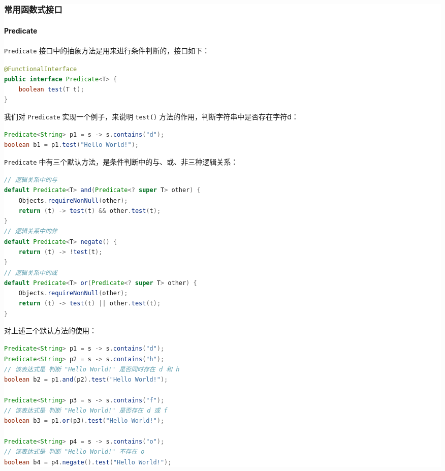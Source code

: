 ### 常用函数式接口

#### Predicate

`Predicate` 接口中的抽象方法是用来进行条件判断的，接口如下：

```java
@FunctionalInterface
public interface Predicate<T> {
    boolean test(T t);
}
```

我们对 `Predicate` 实现一个例子，来说明 `test()` 方法的作用，判断字符串中是否存在字符d：

```java
Predicate<String> p1 = s -> s.contains("d");
boolean b1 = p1.test("Hello World!");
```

`Predicate` 中有三个默认方法，是条件判断中的与、或、非三种逻辑关系：

```java
// 逻辑关系中的与
default Predicate<T> and(Predicate<? super T> other) {
	Objects.requireNonNull(other);
	return (t) -> test(t) && other.test(t);
}
// 逻辑关系中的非
default Predicate<T> negate() {
	return (t) -> !test(t);
}
// 逻辑关系中的或
default Predicate<T> or(Predicate<? super T> other) {
	Objects.requireNonNull(other);
	return (t) -> test(t) || other.test(t);
}
```

对上述三个默认方法的使用：

```java
Predicate<String> p1 = s -> s.contains("d");
Predicate<String> p2 = s -> s.contains("h");
// 该表达式是 判断 "Hello World!" 是否同时存在 d 和 h
boolean b2 = p1.and(p2).test("Hello World!");

Predicate<String> p3 = s -> s.contains("f");
// 该表达式是 判断 "Hello World!" 是否存在 d 或 f
boolean b3 = p1.or(p3).test("Hello World!");

Predicate<String> p4 = s -> s.contains("o");
// 该表达式是 判断 "Hello World!" 不存在 o
boolean b4 = p4.negate().test("Hello World!");
```
